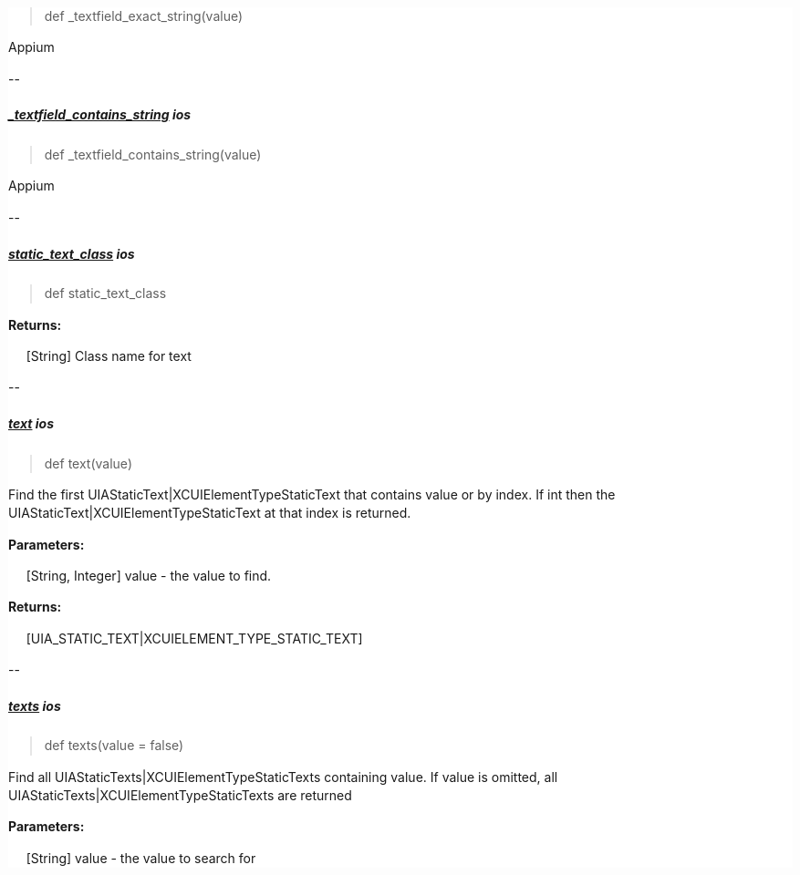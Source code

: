 > def _textfield_exact_string(value)

Appium

--

##### [_textfield_contains_string](https://github.com/appium/ruby_lib/blob/12317e4d74b20d01813526b28e642e3522193fa3/lib/appium_lib/ios/element/textfield.rb#L111) ios

> def _textfield_contains_string(value)

Appium

--

##### [static_text_class](https://github.com/appium/ruby_lib/blob/12317e4d74b20d01813526b28e642e3522193fa3/lib/appium_lib/ios/xcuitest/element/text.rb#L23) ios

> def static_text_class



__Returns:__

&nbsp;&nbsp;&nbsp;&nbsp;&nbsp;[String] Class name for text

--

##### [text](https://github.com/appium/ruby_lib/blob/12317e4d74b20d01813526b28e642e3522193fa3/lib/appium_lib/ios/xcuitest/element/text.rb#L31) ios

> def text(value)

Find the first UIAStaticText|XCUIElementTypeStaticText that contains value or by index.
If int then the UIAStaticText|XCUIElementTypeStaticText at that index is returned.

__Parameters:__

&nbsp;&nbsp;&nbsp;&nbsp;&nbsp;[String, Integer] value - the value to find.

__Returns:__

&nbsp;&nbsp;&nbsp;&nbsp;&nbsp;[UIA_STATIC_TEXT|XCUIELEMENT_TYPE_STATIC_TEXT] 

--

##### [texts](https://github.com/appium/ruby_lib/blob/12317e4d74b20d01813526b28e642e3522193fa3/lib/appium_lib/ios/xcuitest/element/text.rb#L41) ios

> def texts(value = false)

Find all UIAStaticTexts|XCUIElementTypeStaticTexts containing value.
If value is omitted, all UIAStaticTexts|XCUIElementTypeStaticTexts are returned

__Parameters:__

&nbsp;&nbsp;&nbsp;&nbsp;&nbsp;[String] value - the value to search for
